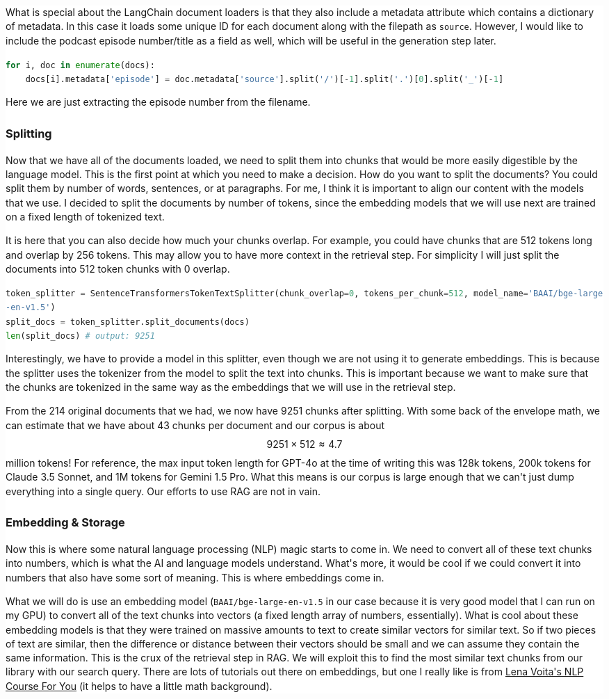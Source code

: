 What is special about the LangChain document loaders is that they also include a metadata attribute which contains a dictionary of metadata. In this case it loads some unique ID for each document along with the filepath as `source`. However, I would like to include the podcast episode number/title as a field as well, which will be useful in the generation step later.

```python
for i, doc in enumerate(docs):
    docs[i].metadata['episode'] = doc.metadata['source'].split('/')[-1].split('.')[0].split('_')[-1]
```

Here we are just extracting the episode number from the filename.

### Splitting

Now that we have all of the documents loaded, we need to split them into chunks that would be more easily digestible by the language model. This is the first point at which you need to make a decision. How do you want to split the documents? You could split them by number of words, sentences, or at paragraphs. For me, I think it is important to align our content with the models that we use. I decided to split the documents by number of tokens, since the embedding models that we will use next are trained on a fixed length of tokenized text.

It is here that you can also decide how much your chunks overlap. For example, you could have chunks that are 512 tokens long and overlap by 256 tokens. This may allow you to have more context in the retrieval step. For simplicity I will just split the documents into 512 token chunks with 0 overlap.

```python
token_splitter = SentenceTransformersTokenTextSplitter(chunk_overlap=0, tokens_per_chunk=512, model_name='BAAI/bge-large-en-v1.5')
split_docs = token_splitter.split_documents(docs)
len(split_docs) # output: 9251
```

Interestingly, we have to provide a model in this splitter, even though we are not using it to generate embeddings. This is because the splitter uses the tokenizer from the model to split the text into chunks. This is important because we want to make sure that the chunks are tokenized in the same way as the embeddings that we will use in the retrieval step.

From the 214 original documents that we had, we now have 9251 chunks after splitting. With some back of the envelope math, we can estimate that we have about 43 chunks per document and our corpus is about $$9251 \times 512 \approx 4.7$$ million tokens! For reference, the max input token length for GPT-4o at the time of writing this was 128k tokens, 200k tokens for Claude 3.5 Sonnet, and 1M tokens for Gemini 1.5 Pro. What this means is our corpus is large enough that we can't just dump everything into a single query. Our efforts to use RAG are not in vain.

### Embedding & Storage

Now this is where some natural language processing (NLP) magic starts to come in. We need to convert all of these text chunks into numbers, which is what the AI and language models understand. What's more, it would be cool if we could convert it into numbers that also have some sort of meaning. This is where embeddings come in.

What we will do is use an embedding model (`BAAI/bge-large-en-v1.5` in our case because it is very good model that I can run on my GPU) to convert all of the text chunks into vectors (a fixed length array of numbers, essentially). What is cool about these embedding models is that they were trained on massive amounts to text to create similar vectors for similar text. So if two pieces of text are similar, then the difference or distance between their vectors should be small and we can assume they contain the same information. This is the crux of the retrieval step in RAG. We will exploit this to find the most similar text chunks from our library with our search query. There are lots of tutorials out there on embeddings, but one I really like is from [Lena Voita's NLP Course For You](https://lena-voita.github.io/nlp_course/word_embeddings.html) (it helps to have a little math background).
